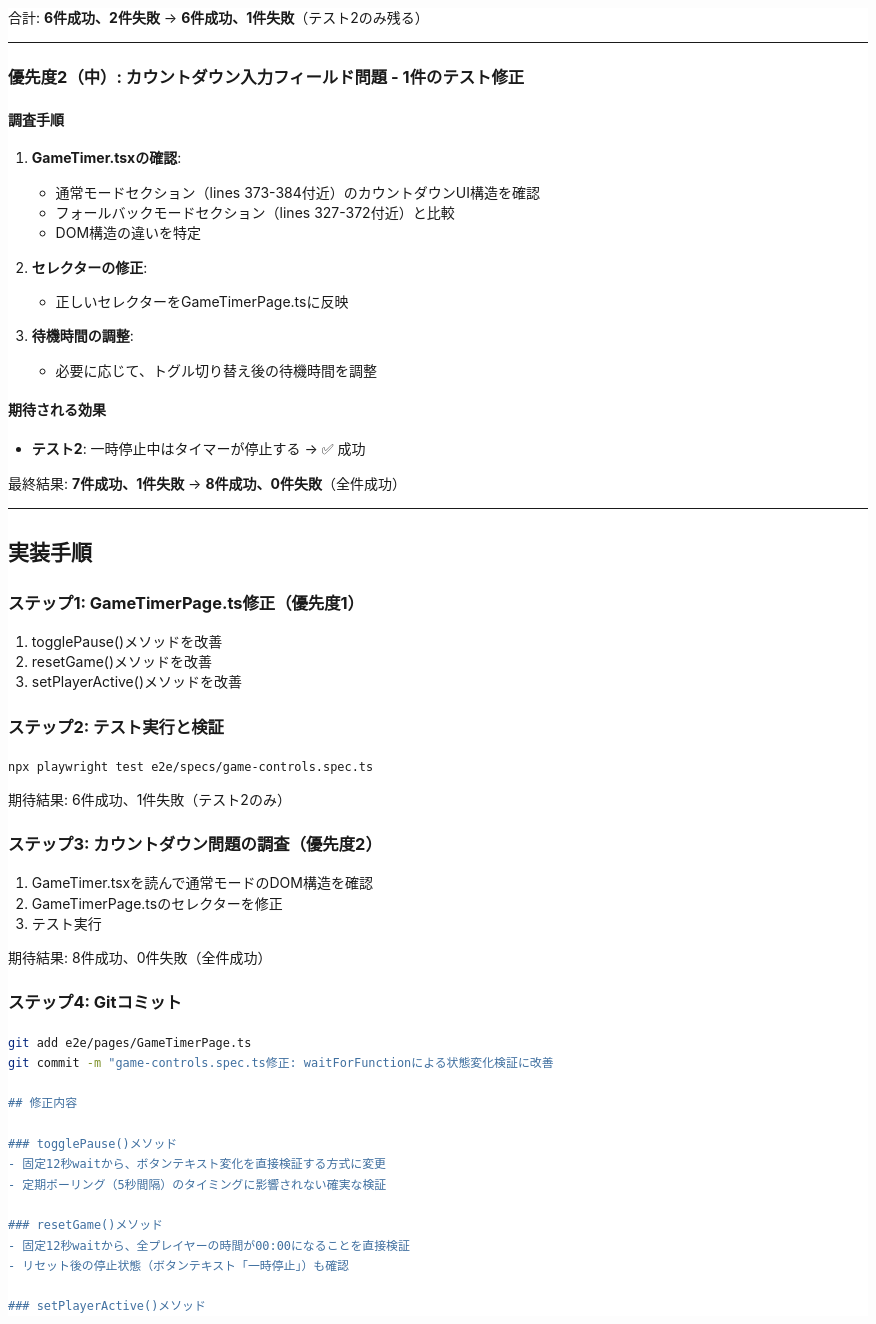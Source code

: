 合計: **6件成功、2件失敗** → **6件成功、1件失敗**（テスト2のみ残る）

---

### 優先度2（中）: カウントダウン入力フィールド問題 - 1件のテスト修正

#### 調査手順

1. **GameTimer.tsxの確認**:
   - 通常モードセクション（lines 373-384付近）のカウントダウンUI構造を確認
   - フォールバックモードセクション（lines 327-372付近）と比較
   - DOM構造の違いを特定

2. **セレクターの修正**:
   - 正しいセレクターをGameTimerPage.tsに反映

3. **待機時間の調整**:
   - 必要に応じて、トグル切り替え後の待機時間を調整

#### 期待される効果

- **テスト2**: 一時停止中はタイマーが停止する → ✅ 成功

最終結果: **7件成功、1件失敗** → **8件成功、0件失敗**（全件成功）

---

## 実装手順

### ステップ1: GameTimerPage.ts修正（優先度1）

1. togglePause()メソッドを改善
2. resetGame()メソッドを改善
3. setPlayerActive()メソッドを改善

### ステップ2: テスト実行と検証

```bash
npx playwright test e2e/specs/game-controls.spec.ts
```

期待結果: 6件成功、1件失敗（テスト2のみ）

### ステップ3: カウントダウン問題の調査（優先度2）

1. GameTimer.tsxを読んで通常モードのDOM構造を確認
2. GameTimerPage.tsのセレクターを修正
3. テスト実行

期待結果: 8件成功、0件失敗（全件成功）

### ステップ4: Gitコミット

```bash
git add e2e/pages/GameTimerPage.ts
git commit -m "game-controls.spec.ts修正: waitForFunctionによる状態変化検証に改善

## 修正内容

### togglePause()メソッド
- 固定12秒waitから、ボタンテキスト変化を直接検証する方式に変更
- 定期ポーリング（5秒間隔）のタイミングに影響されない確実な検証

### resetGame()メソッド
- 固定12秒waitから、全プレイヤーの時間が00:00になることを直接検証
- リセット後の停止状態（ボタンテキスト「一時停止」）も確認

### setPlayerActive()メソッド
```